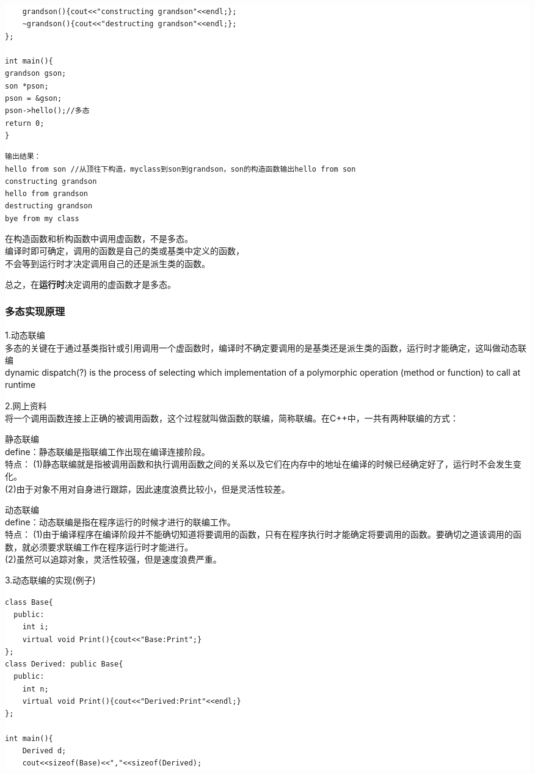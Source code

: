 ```
    grandson(){cout<<"constructing grandson"<<endl;};
    ~grandson(){cout<<"destructing grandson"<<endl;};
};

int main(){
grandson gson;
son *pson;
pson = &gson;
pson->hello();//多态
return 0;
}
```

```
输出结果：
hello from son //从顶往下构造，myclass到son到grandson，son的构造函数输出hello from son
constructing grandson
hello from grandson
destructing grandson
bye from my class
```

在构造函数和析构函数中调用虚函数，不是多态。  
编译时即可确定，调用的函数是自己的类或基类中定义的函数，  
不会等到运行时才决定调用自己的还是派生类的函数。

总之，在**运行时**决定调用的虚函数才是多态。

### 多态实现原理

1.动态联编  
多态的关键在于通过基类指针或引用调用一个虚函数时，编译时不确定要调用的是基类还是派生类的函数，运行时才能确定，这叫做动态联编  
dynamic dispatch\(?\) is the process of selecting which implementation of a polymorphic operation \(method or function\) to call at runtime

2.网上资料  
将一个调用函数连接上正确的被调用函数，这个过程就叫做函数的联编，简称联编。在C++中，一共有两种联编的方式：

静态联编  
define：静态联编是指联编工作出现在编译连接阶段。  
特点：
(1)静态联编就是指被调用函数和执行调用函数之间的关系以及它们在内存中的地址在编译的时候已经确定好了，运行时不会发生变化。  
(2)由于对象不用对自身进行跟踪，因此速度浪费比较小，但是灵活性较差。  

动态联编  
define：动态联编是指在程序运行的时候才进行的联编工作。  
特点：
(1)由于编译程序在编译阶段并不能确切知道将要调用的函数，只有在程序执行时才能确定将要调用的函数。要确切之道该调用的函数，就必须要求联编工作在程序运行时才能进行。  
(2)虽然可以追踪对象，灵活性较强，但是速度浪费严重。

3.动态联编的实现(例子)

```
class Base{
  public:
    int i;
    virtual void Print(){cout<<"Base:Print";}
};
class Derived: public Base{
  public:
    int n;
    virtual void Print(){cout<<"Derived:Print"<<endl;}
};

int main(){
    Derived d;
    cout<<sizeof(Base)<<","<<sizeof(Derived);
```